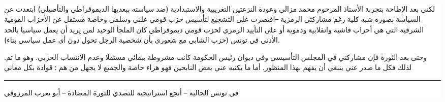 لكني بعد الإطاحة بتجربة الأستاذ المرحوم محمد مزالي وعودة النزعتين التغريبية والاستبدادية (ضد سياسته ببعديها الديموقراطي والتأصيلي) ابتعدت عن السياسة بصورة شبه كلية رغم مشاركتي الرمزية –اقتصرت على التشجيع لتأسيس حزب قومي علني وسلمي وخاصة مستقل عن الأحزاب القومية الشرقية التي هي أحزاب فاشية وانقلابية ودموية أو على التأييد الرمزي لحزب قومي ديموقراطي كان الملجأ الوحيد لمن يريد أن يعمل سياسيا بالحد الأدنى في تونس (حزب الشابي مع شعوري بأن شخصية الرجل تحول دون أي عمل سياسي بناء).

وحتى بعد الثورة فإن مشاركتي في المجلس التأسيسي وفي ديوان رئيس الحكومة كانت مشروطة ببقائي مستقلا وعدم الانتساب الحزبي. وهو ما تم. لذلك فكل ما صدر عني ينبغي أن يفهم بهذا المنظور. أما ما يكتبه عني بعض النابحين فهو هراء خاصة والجميع لا يجهل من هم : قوادة بكل معاني

---

في تونس الحالية – أنجع استراتيجية للتصدي للثورة المضادة – أبو يعرب المرزوقي

###